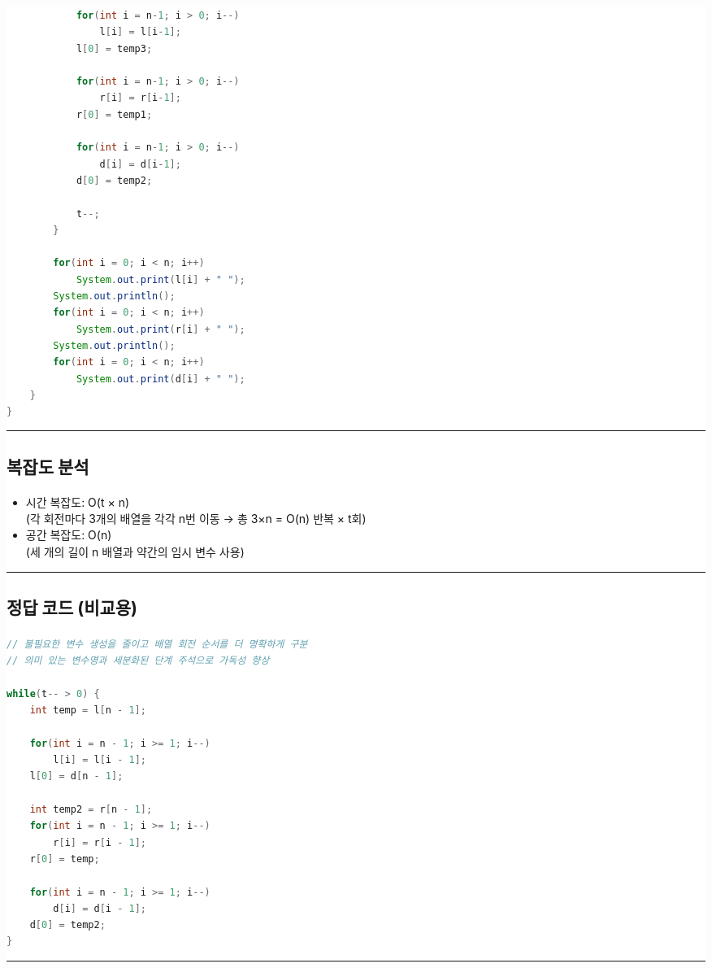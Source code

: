 ```java
            for(int i = n-1; i > 0; i--)
                l[i] = l[i-1];
            l[0] = temp3;

            for(int i = n-1; i > 0; i--)
                r[i] = r[i-1];
            r[0] = temp1;

            for(int i = n-1; i > 0; i--)
                d[i] = d[i-1];
            d[0] = temp2;

            t--;
        }

        for(int i = 0; i < n; i++)
            System.out.print(l[i] + " ");
        System.out.println();
        for(int i = 0; i < n; i++)
            System.out.print(r[i] + " ");
        System.out.println();
        for(int i = 0; i < n; i++)
            System.out.print(d[i] + " ");
    }
}
```

---

## 복잡도 분석

- 시간 복잡도: O(t × n)  
  (각 회전마다 3개의 배열을 각각 n번 이동 → 총 3×n = O(n) 반복 × t회)
- 공간 복잡도: O(n)  
  (세 개의 길이 n 배열과 약간의 임시 변수 사용)

---

## 정답 코드 (비교용)

```java
// 불필요한 변수 생성을 줄이고 배열 회전 순서를 더 명확하게 구분
// 의미 있는 변수명과 세분화된 단계 주석으로 가독성 향상

while(t-- > 0) {
    int temp = l[n - 1];

    for(int i = n - 1; i >= 1; i--)
        l[i] = l[i - 1];
    l[0] = d[n - 1];

    int temp2 = r[n - 1];
    for(int i = n - 1; i >= 1; i--)
        r[i] = r[i - 1];
    r[0] = temp;

    for(int i = n - 1; i >= 1; i--)
        d[i] = d[i - 1];
    d[0] = temp2;
}
```

---